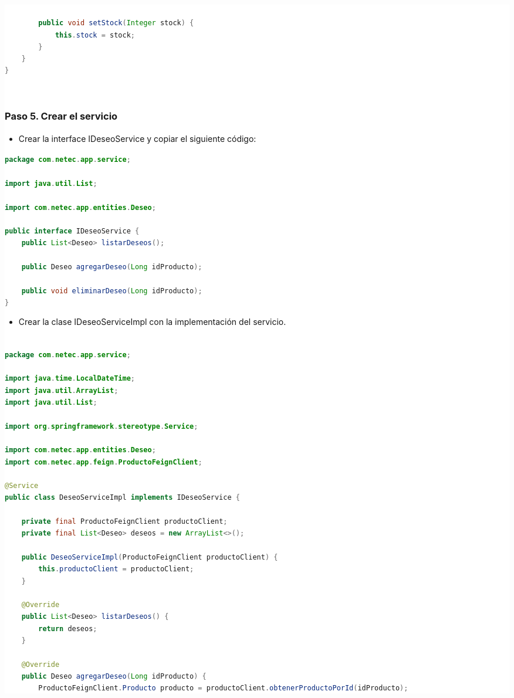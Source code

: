 ```java

		public void setStock(Integer stock) {
			this.stock = stock;
		}
	}
}

```

<br/>

### Paso 5. Crear el servicio

- Crear la interface IDeseoService y copiar el siguiente código:

```java
package com.netec.app.service;

import java.util.List;

import com.netec.app.entities.Deseo;

public interface IDeseoService {
	public List<Deseo> listarDeseos();

	public Deseo agregarDeseo(Long idProducto);

	public void eliminarDeseo(Long idProducto);
}

```

- Crear la clase IDeseoServiceImpl con la implementación del servicio.

```java

package com.netec.app.service;

import java.time.LocalDateTime;
import java.util.ArrayList;
import java.util.List;

import org.springframework.stereotype.Service;

import com.netec.app.entities.Deseo;
import com.netec.app.feign.ProductoFeignClient;

@Service
public class DeseoServiceImpl implements IDeseoService {

	private final ProductoFeignClient productoClient;
	private final List<Deseo> deseos = new ArrayList<>();

	public DeseoServiceImpl(ProductoFeignClient productoClient) {
		this.productoClient = productoClient;
	}

	@Override
	public List<Deseo> listarDeseos() {
		return deseos;
	}

	@Override
	public Deseo agregarDeseo(Long idProducto) {
		ProductoFeignClient.Producto producto = productoClient.obtenerProductoPorId(idProducto);
```